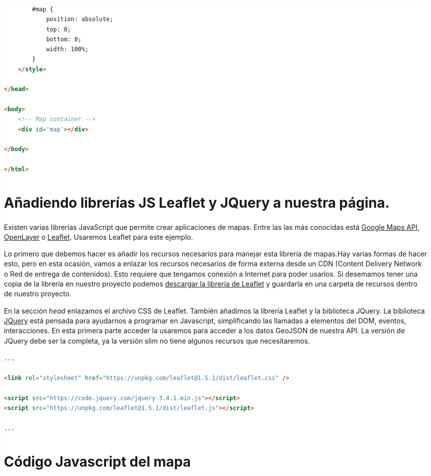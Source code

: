 ```html
        #map {
            position: absolute;
            top: 0;
            bottom: 0;
            width: 100%;
        }
    </style>

</head>

<body>
    <!-- Map container -->
    <div id='map'></div>

</body>

</html>
```

# Añadiendo librerías JS Leaflet y JQuery a nuestra página.

Existen varias librerías JavaScript que permite crear aplicaciones de mapas. Entre las las más conocidas está [Google Maps API](https://cloud.google.com/maps-platform/?hl=es), [OpenLayer](https://openlayers.org/) o [Leaflet](https://leafletjs.com/). Usaremos Leaflet para este ejemplo.

Lo primero que debemos hacer es añadir los recursos necesarios para manejar esta librería de mapas.Hay varias formas de hacer esto, pero en esta ocasión, vamos a enlazar los recursos necesarios de forma externa desde  un CDN (Content Delivery Network o Red de entrega de contenidos). Esto requiere que tengamos conexión a Internet para poder usarlos. Si desemamos tener una copia de la librería en nuestro proyecto podemos [descargar la librería de Leaflet](https://leafletjs.com/download.html) y guardarla en una carpeta de recursos dentro de nuestro proyecto.

En la sección *head*  enlazamos el archivo CSS de Leaflet. También añadimos la librería Leaflet y la biblioteca JQuery. La biblioteca [JQuery](https://jquery.com/) está pensada para ayudarnos a programar en Javascript, simplificando las llamadas a elementos del DOM, eventos, interacciones. En esta primera parte acceder la usaremos para acceder a los datos GeoJSON de nuestra API. La versión de JQuery debe ser la completa, ya la versión slim no tiene algunos recursos que necesitaremos.

```html
...

<link rel="stylesheet" href="https://unpkg.com/leaflet@1.5.1/dist/leaflet.css" />

<script src="https://code.jquery.com/jquery-3.4.1.min.js"></script>
<script src="https://unpkg.com/leaflet@1.5.1/dist/leaflet.js"></script>

...
```

# Código Javascript del mapa
